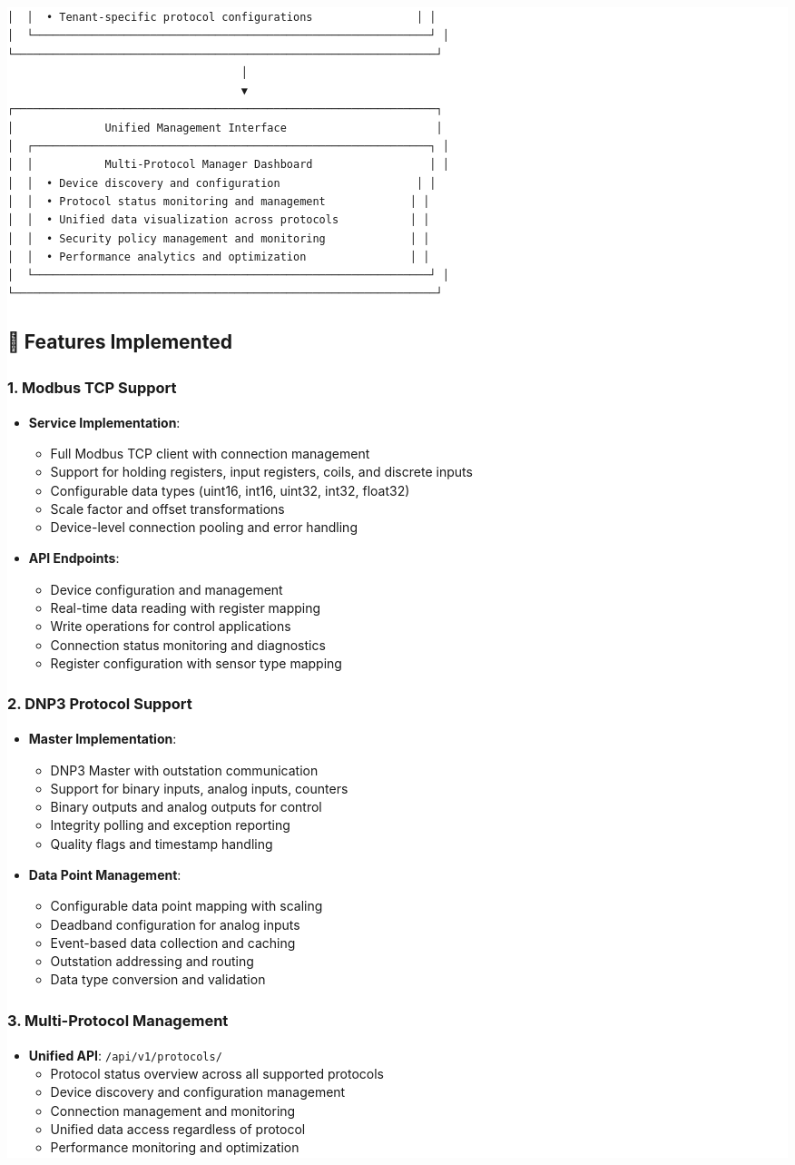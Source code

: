 ```
│  │  • Tenant-specific protocol configurations                │ │
│  └─────────────────────────────────────────────────────────────┘ │
└─────────────────────────────────────────────────────────────────┘
                                    │
                                    ▼
┌─────────────────────────────────────────────────────────────────┐
│              Unified Management Interface                       │
│  ┌─────────────────────────────────────────────────────────────┐ │
│  │           Multi-Protocol Manager Dashboard                  │ │
│  │  • Device discovery and configuration                     │ │
│  │  • Protocol status monitoring and management             │ │
│  │  • Unified data visualization across protocols           │ │
│  │  • Security policy management and monitoring             │ │
│  │  • Performance analytics and optimization                │ │
│  └─────────────────────────────────────────────────────────────┘ │
└─────────────────────────────────────────────────────────────────┘
```

## 🚀 Features Implemented

### 1. Modbus TCP Support
- **Service Implementation**:
  - Full Modbus TCP client with connection management
  - Support for holding registers, input registers, coils, and discrete inputs
  - Configurable data types (uint16, int16, uint32, int32, float32)
  - Scale factor and offset transformations
  - Device-level connection pooling and error handling

- **API Endpoints**:
  - Device configuration and management
  - Real-time data reading with register mapping
  - Write operations for control applications
  - Connection status monitoring and diagnostics
  - Register configuration with sensor type mapping

### 2. DNP3 Protocol Support  
- **Master Implementation**:
  - DNP3 Master with outstation communication
  - Support for binary inputs, analog inputs, counters
  - Binary outputs and analog outputs for control
  - Integrity polling and exception reporting
  - Quality flags and timestamp handling

- **Data Point Management**:
  - Configurable data point mapping with scaling
  - Deadband configuration for analog inputs
  - Event-based data collection and caching
  - Outstation addressing and routing
  - Data type conversion and validation

### 3. Multi-Protocol Management
- **Unified API**: `/api/v1/protocols/`
  - Protocol status overview across all supported protocols
  - Device discovery and configuration management
  - Connection management and monitoring
  - Unified data access regardless of protocol
  - Performance monitoring and optimization
